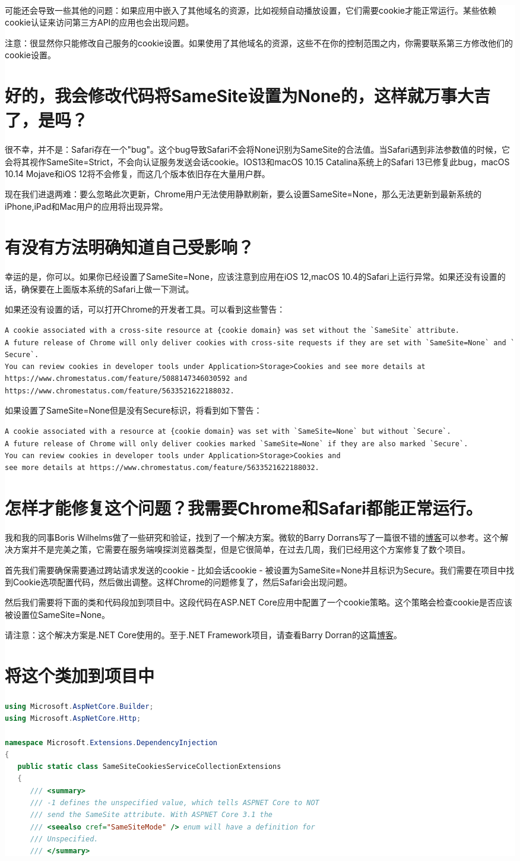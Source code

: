 可能还会导致一些其他的问题：如果应用中嵌入了其他域名的资源，比如视频自动播放设置，它们需要cookie才能正常运行。某些依赖cookie认证来访问第三方API的应用也会出现问题。

注意：很显然你只能修改自己服务的cookie设置。如果使用了其他域名的资源，这些不在你的控制范围之内，你需要联系第三方修改他们的cookie设置。

# 好的，我会修改代码将SameSite设置为None的，这样就万事大吉了，是吗？
很不幸，并不是：Safari存在一个"bug"。这个bug导致Safari不会将None识别为SameSite的合法值。当Safari遇到非法参数值的时候，它会将其视作SameSite=Strict，不会向认证服务发送会话cookie。IOS13和macOS 10.15 Catalina系统上的Safari 13已修复此bug，macOS 10.14 Mojave和iOS 12将不会修复，而这几个版本依旧存在大量用户群。

现在我们进退两难：要么忽略此次更新，Chrome用户无法使用静默刷新，要么设置SameSite=None，那么无法更新到最新系统的iPhone,iPad和Mac用户的应用将出现异常。

# 有没有方法明确知道自己受影响？
幸运的是，你可以。如果你已经设置了SameSite=None，应该注意到应用在iOS 12,macOS 10.4的Safari上运行异常。如果还没有设置的话，确保要在上面版本系统的Safari上做一下测试。

如果还没有设置的话，可以打开Chrome的开发者工具。可以看到这些警告：
```
A cookie associated with a cross-site resource at {cookie domain} was set without the `SameSite` attribute.
A future release of Chrome will only deliver cookies with cross-site requests if they are set with `SameSite=None` and `Secure`.
You can review cookies in developer tools under Application>Storage>Cookies and see more details at
https://www.chromestatus.com/feature/5088147346030592 and
https://www.chromestatus.com/feature/5633521622188032.
```
如果设置了SameSite=None但是没有Secure标识，将看到如下警告：
```
A cookie associated with a resource at {cookie domain} was set with `SameSite=None` but without `Secure`.
A future release of Chrome will only deliver cookies marked `SameSite=None` if they are also marked `Secure`.
You can review cookies in developer tools under Application>Storage>Cookies and
see more details at https://www.chromestatus.com/feature/5633521622188032.
```
# 怎样才能修复这个问题？我需要Chrome和Safari都能正常运行。
我和我的同事Boris Wilhelms做了一些研究和验证，找到了一个解决方案。微软的Barry Dorrans写了一篇很不错的[博客](https://devblogs.microsoft.com/aspnet/upcoming-samesite-cookie-changes-in-asp-net-and-asp-net-core/)可以参考。这个解决方案并不是完美之策，它需要在服务端嗅探浏览器类型，但是它很简单，在过去几周，我们已经用这个方案修复了数个项目。

首先我们需要确保需要通过跨站请求发送的cookie - 比如会话cookie - 被设置为SameSite=None并且标识为Secure。我们需要在项目中找到Cookie选项配置代码，然后做出调整。这样Chrome的问题修复了，然后Safari会出现问题。

然后我们需要将下面的类和代码段加到项目中。这段代码在ASP.NET Core应用中配置了一个cookie策略。这个策略会检查cookie是否应该被设置位SameSite=None。

请注意：这个解决方案是.NET Core使用的。至于.NET Framework项目，请查看Barry Dorran的这篇[博客](https://devblogs.microsoft.com/aspnet/upcoming-samesite-cookie-changes-in-asp-net-and-asp-net-core/)。

# 将这个类加到项目中
```csharp
using Microsoft.AspNetCore.Builder;
using Microsoft.AspNetCore.Http;
 
namespace Microsoft.Extensions.DependencyInjection
{
   public static class SameSiteCookiesServiceCollectionExtensions
   {
      /// <summary>
      /// -1 defines the unspecified value, which tells ASPNET Core to NOT
      /// send the SameSite attribute. With ASPNET Core 3.1 the
      /// <seealso cref="SameSiteMode" /> enum will have a definition for
      /// Unspecified.
      /// </summary>
```